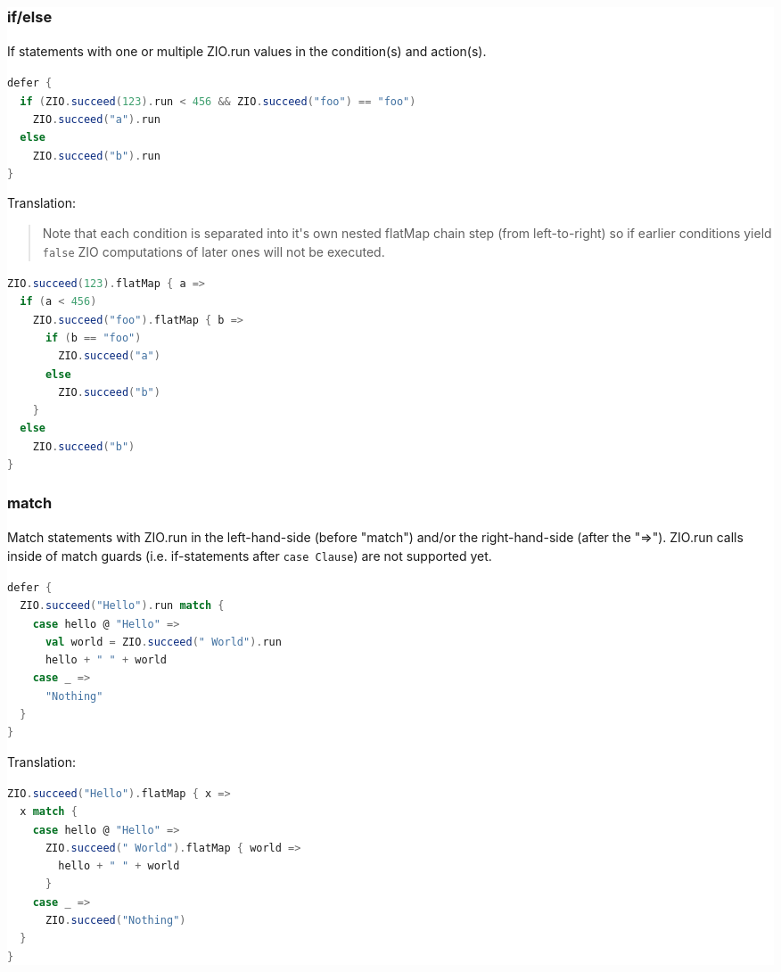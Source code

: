 
### if/else
If statements with one or multiple ZIO.run values in the condition(s) and action(s).

```scala
defer {
  if (ZIO.succeed(123).run < 456 && ZIO.succeed("foo") == "foo")
    ZIO.succeed("a").run
  else
    ZIO.succeed("b").run
}
```

Translation:
> Note that each condition is separated into it's own nested flatMap chain step
(from left-to-right) so if earlier conditions yield `false` ZIO computations of
later ones will not be executed.
```scala
ZIO.succeed(123).flatMap { a =>
  if (a < 456)
    ZIO.succeed("foo").flatMap { b =>
      if (b == "foo")
        ZIO.succeed("a")
      else
        ZIO.succeed("b")
    }
  else
    ZIO.succeed("b")
}
```


### match

Match statements with ZIO.run in the left-hand-side (before "match") and/or the right-hand-side (after the "=>").
ZIO.run calls inside of match guards (i.e. if-statements after `case Clause`) are not supported yet.

```scala
defer {
  ZIO.succeed("Hello").run match {
    case hello @ "Hello" =>
      val world = ZIO.succeed(" World").run
      hello + " " + world
    case _ =>
      "Nothing"
  }
}
```

Translation:
```scala
ZIO.succeed("Hello").flatMap { x =>
  x match {
    case hello @ "Hello" =>
      ZIO.succeed(" World").flatMap { world =>
        hello + " " + world
      }
    case _ =>
      ZIO.succeed("Nothing")
  }
}
```
